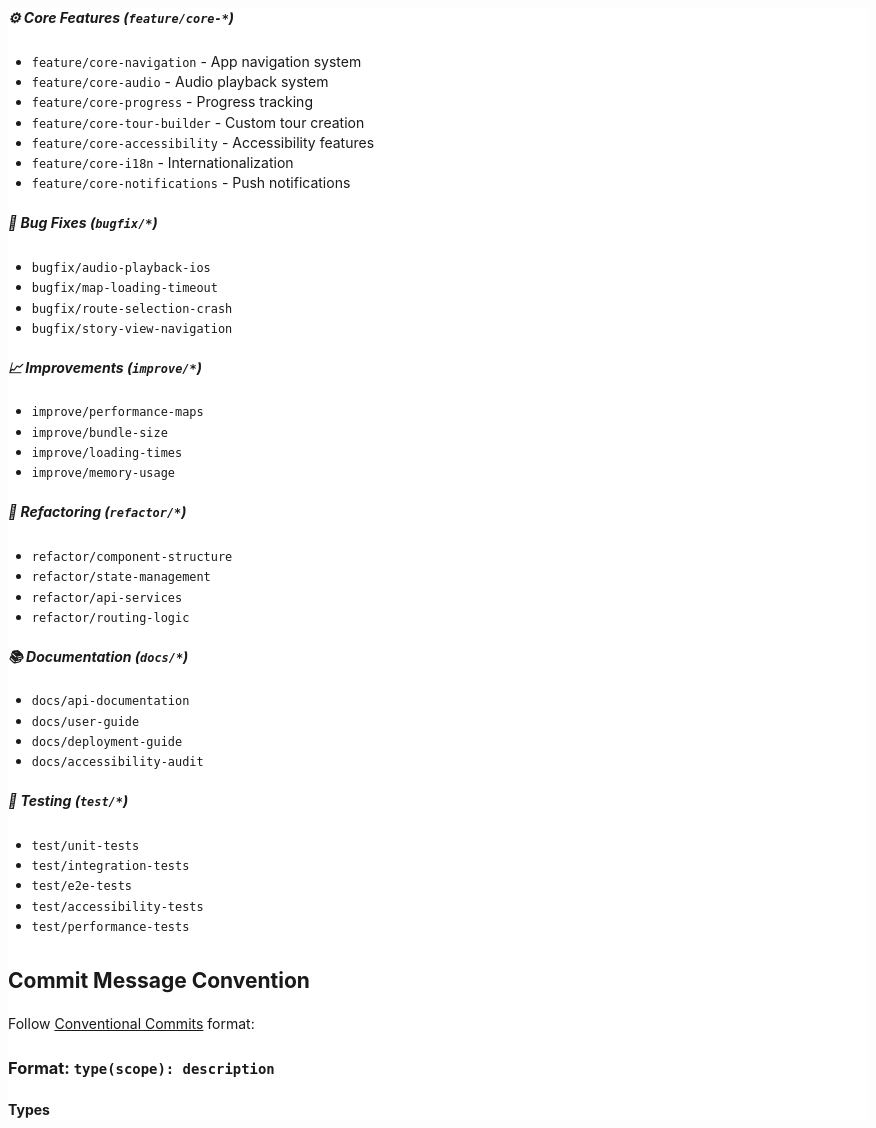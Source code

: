 ##### ⚙️ Core Features (`feature/core-*`)

- `feature/core-navigation` - App navigation system
- `feature/core-audio` - Audio playback system
- `feature/core-progress` - Progress tracking
- `feature/core-tour-builder` - Custom tour creation
- `feature/core-accessibility` - Accessibility features
- `feature/core-i18n` - Internationalization
- `feature/core-notifications` - Push notifications

##### 🐛 Bug Fixes (`bugfix/*`)

- `bugfix/audio-playback-ios`
- `bugfix/map-loading-timeout`
- `bugfix/route-selection-crash`
- `bugfix/story-view-navigation`

##### 📈 Improvements (`improve/*`)

- `improve/performance-maps`
- `improve/bundle-size`
- `improve/loading-times`
- `improve/memory-usage`

##### 🔄 Refactoring (`refactor/*`)

- `refactor/component-structure`
- `refactor/state-management`
- `refactor/api-services`
- `refactor/routing-logic`

##### 📚 Documentation (`docs/*`)

- `docs/api-documentation`
- `docs/user-guide`
- `docs/deployment-guide`
- `docs/accessibility-audit`

##### 🧪 Testing (`test/*`)

- `test/unit-tests`
- `test/integration-tests`
- `test/e2e-tests`
- `test/accessibility-tests`
- `test/performance-tests`

## Commit Message Convention

Follow [Conventional Commits](https://www.conventionalcommits.org/) format:

### Format: `type(scope): description`

#### Types
